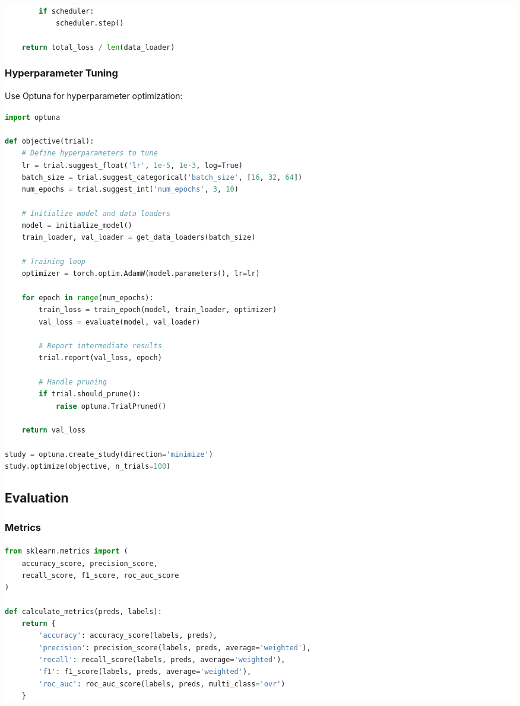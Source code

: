 ```python
        if scheduler:
            scheduler.step()
    
    return total_loss / len(data_loader)
```

### Hyperparameter Tuning

Use Optuna for hyperparameter optimization:

```python
import optuna

def objective(trial):
    # Define hyperparameters to tune
    lr = trial.suggest_float('lr', 1e-5, 1e-3, log=True)
    batch_size = trial.suggest_categorical('batch_size', [16, 32, 64])
    num_epochs = trial.suggest_int('num_epochs', 3, 10)
    
    # Initialize model and data loaders
    model = initialize_model()
    train_loader, val_loader = get_data_loaders(batch_size)
    
    # Training loop
    optimizer = torch.optim.AdamW(model.parameters(), lr=lr)
    
    for epoch in range(num_epochs):
        train_loss = train_epoch(model, train_loader, optimizer)
        val_loss = evaluate(model, val_loader)
        
        # Report intermediate results
        trial.report(val_loss, epoch)
        
        # Handle pruning
        if trial.should_prune():
            raise optuna.TrialPruned()
    
    return val_loss

study = optuna.create_study(direction='minimize')
study.optimize(objective, n_trials=100)
```

## Evaluation

### Metrics

```python
from sklearn.metrics import (
    accuracy_score, precision_score, 
    recall_score, f1_score, roc_auc_score
)

def calculate_metrics(preds, labels):
    return {
        'accuracy': accuracy_score(labels, preds),
        'precision': precision_score(labels, preds, average='weighted'),
        'recall': recall_score(labels, preds, average='weighted'),
        'f1': f1_score(labels, preds, average='weighted'),
        'roc_auc': roc_auc_score(labels, preds, multi_class='ovr')
    }
```
